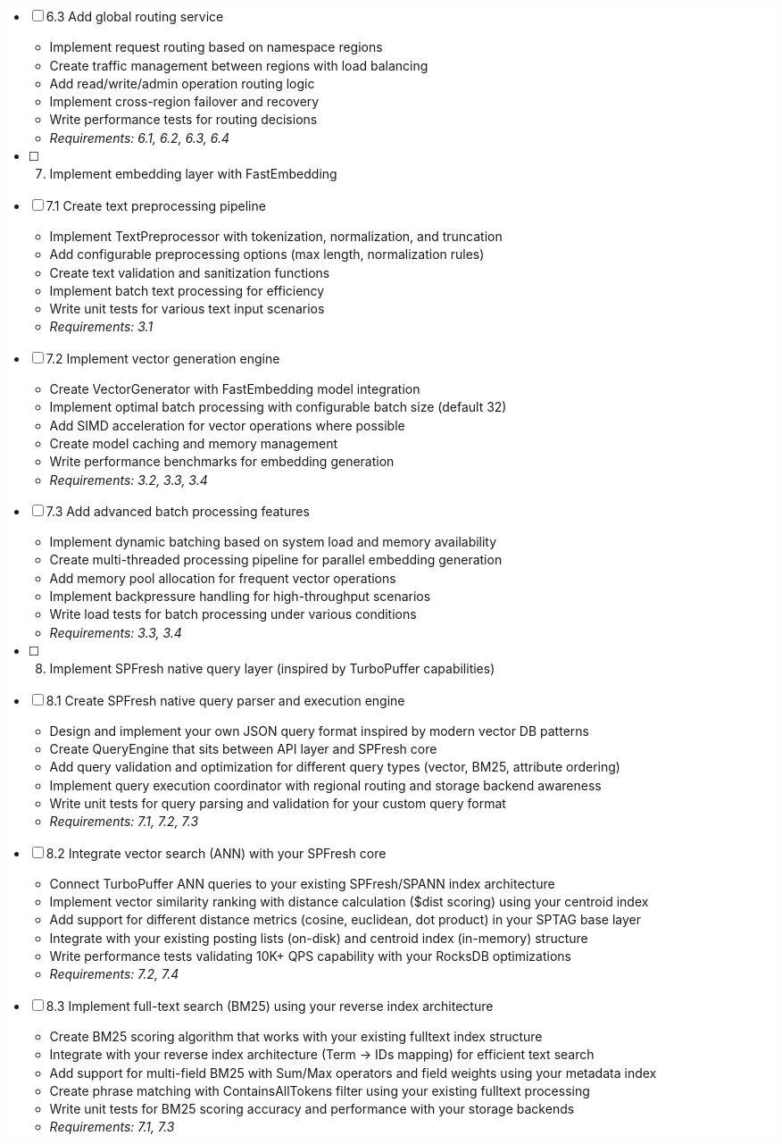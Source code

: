- [ ] 6.3 Add global routing service
  - Implement request routing based on namespace regions
  - Create traffic management between regions with load balancing
  - Add read/write/admin operation routing logic
  - Implement cross-region failover and recovery
  - Write performance tests for routing decisions
  - _Requirements: 6.1, 6.2, 6.3, 6.4_

- [ ] 7. Implement embedding layer with FastEmbedding
- [ ] 7.1 Create text preprocessing pipeline
  - Implement TextPreprocessor with tokenization, normalization, and truncation
  - Add configurable preprocessing options (max length, normalization rules)
  - Create text validation and sanitization functions
  - Implement batch text processing for efficiency
  - Write unit tests for various text input scenarios
  - _Requirements: 3.1_

- [ ] 7.2 Implement vector generation engine
  - Create VectorGenerator with FastEmbedding model integration
  - Implement optimal batch processing with configurable batch size (default 32)
  - Add SIMD acceleration for vector operations where possible
  - Create model caching and memory management
  - Write performance benchmarks for embedding generation
  - _Requirements: 3.2, 3.3, 3.4_

- [ ] 7.3 Add advanced batch processing features
  - Implement dynamic batching based on system load and memory availability
  - Create multi-threaded processing pipeline for parallel embedding generation
  - Add memory pool allocation for frequent vector operations
  - Implement backpressure handling for high-throughput scenarios
  - Write load tests for batch processing under various conditions
  - _Requirements: 3.3, 3.4_

- [ ] 8. Implement SPFresh native query layer (inspired by TurboPuffer capabilities)
- [ ] 8.1 Create SPFresh native query parser and execution engine
  - Design and implement your own JSON query format inspired by modern vector DB patterns
  - Create QueryEngine that sits between API layer and SPFresh core
  - Add query validation and optimization for different query types (vector, BM25, attribute ordering)
  - Implement query execution coordinator with regional routing and storage backend awareness
  - Write unit tests for query parsing and validation for your custom query format
  - _Requirements: 7.1, 7.2, 7.3_

- [ ] 8.2 Integrate vector search (ANN) with your SPFresh core
  - Connect TurboPuffer ANN queries to your existing SPFresh/SPANN index architecture
  - Implement vector similarity ranking with distance calculation ($dist scoring) using your centroid index
  - Add support for different distance metrics (cosine, euclidean, dot product) in your SPTAG base layer
  - Integrate with your existing posting lists (on-disk) and centroid index (in-memory) structure
  - Write performance tests validating 10K+ QPS capability with your RocksDB optimizations
  - _Requirements: 7.2, 7.4_

- [ ] 8.3 Implement full-text search (BM25) using your reverse index architecture
  - Create BM25 scoring algorithm that works with your existing fulltext index structure
  - Integrate with your reverse index architecture (Term → IDs mapping) for efficient text search
  - Add support for multi-field BM25 with Sum/Max operators and field weights using your metadata index
  - Create phrase matching with ContainsAllTokens filter using your existing fulltext processing
  - Write unit tests for BM25 scoring accuracy and performance with your storage backends
  - _Requirements: 7.1, 7.3_
